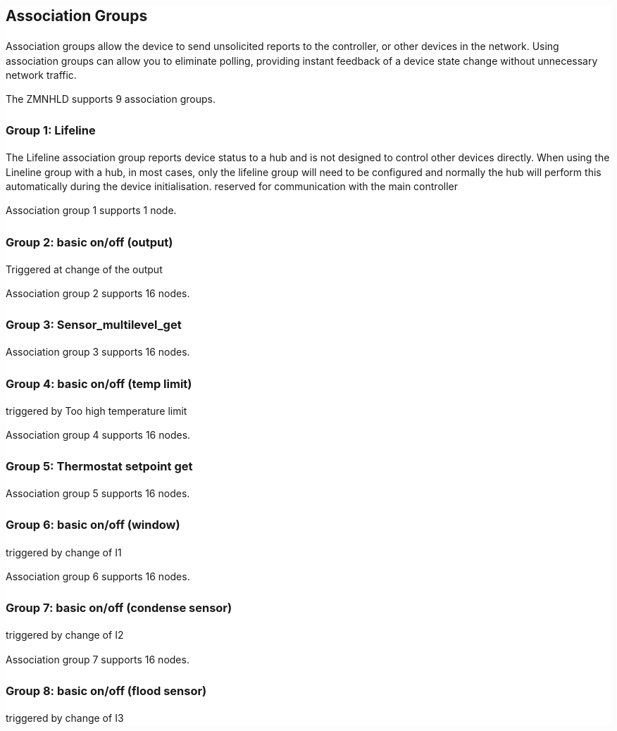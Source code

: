 ## Association Groups

Association groups allow the device to send unsolicited reports to the controller, or other devices in the network. Using association groups can allow you to eliminate polling, providing instant feedback of a device state change without unnecessary network traffic.

The ZMNHLD supports 9 association groups.

### Group 1: Lifeline

The Lifeline association group reports device status to a hub and is not designed to control other devices directly. When using the Lineline group with a hub, in most cases, only the lifeline group will need to be configured and normally the hub will perform this automatically during the device initialisation.
reserved for communication with the main controller

Association group 1 supports 1 node.

### Group 2: basic on/off (output)

Triggered at change of the output

Association group 2 supports 16 nodes.

### Group 3: Sensor_multilevel_get


Association group 3 supports 16 nodes.

### Group 4: basic on/off (temp limit)

triggered by Too high temperature limit

Association group 4 supports 16 nodes.

### Group 5: Thermostat setpoint get


Association group 5 supports 16 nodes.

### Group 6: basic on/off (window)

triggered by change of I1

Association group 6 supports 16 nodes.

### Group 7: basic on/off (condense sensor)

triggered by change of I2

Association group 7 supports 16 nodes.

### Group 8: basic on/off (flood sensor)

triggered by change of I3
